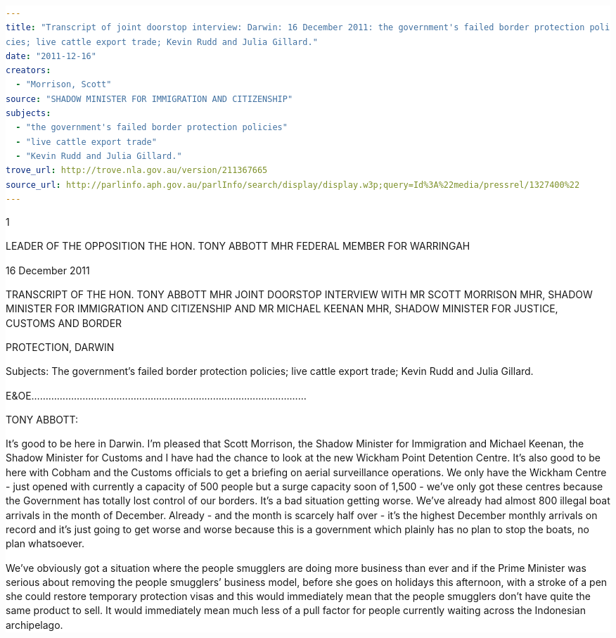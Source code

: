```yaml
---
title: "Transcript of joint doorstop interview: Darwin: 16 December 2011: the government's failed border protection policies; live cattle export trade; Kevin Rudd and Julia Gillard."
date: "2011-12-16"
creators:
  - "Morrison, Scott"
source: "SHADOW MINISTER FOR IMMIGRATION AND CITIZENSHIP"
subjects:
  - "the government's failed border protection policies"
  - "live cattle export trade"
  - "Kevin Rudd and Julia Gillard."
trove_url: http://trove.nla.gov.au/version/211367665
source_url: http://parlinfo.aph.gov.au/parlInfo/search/display/display.w3p;query=Id%3A%22media/pressrel/1327400%22
---
```


 1 

 

 

 

 

 LEADER OF THE OPPOSITION  THE HON. TONY ABBOTT MHR  FEDERAL MEMBER FOR WARRINGAH   

 16 December 2011   

 TRANSCRIPT OF THE HON. TONY ABBOTT MHR   JOINT DOORSTOP INTERVIEW WITH MR SCOTT MORRISON MHR, SHADOW  MINISTER FOR IMMIGRATION AND CITIZENSHIP AND MR MICHAEL  KEENAN MHR, SHADOW MINISTER FOR JUSTICE, CUSTOMS AND BORDER 

 PROTECTION,  DARWIN 

 

 Subjects: The government’s failed border protection policies; live cattle export trade; Kevin Rudd and Julia  Gillard.    

 E&OE……………………….……………………………………………………………   

 TONY ABBOTT:   

 It’s good to be here in Darwin. I’m pleased that Scott Morrison, the Shadow Minister for Immigration and  Michael Keenan, the Shadow Minister for Customs and I have had the chance to look at the new Wickham  Point Detention Centre. It’s also good to be here with Cobham and the Customs officials to get a briefing on  aerial surveillance operations. We only have the Wickham Centre - just opened with currently a capacity of  500 people but a surge capacity soon of 1,500 - we’ve only got these centres because the Government has  totally lost control of our borders. It’s a bad situation getting worse. We’ve already had almost 800 illegal  boat arrivals in the month of December. Already - and the month is scarcely half over - it’s the highest  December monthly arrivals on record and it’s just going to get worse and worse because this is a  government which plainly has no plan to stop the boats, no plan whatsoever.    

 We’ve obviously got a situation where the people smugglers are doing more business than ever and if the  Prime Minister was serious about removing the people smugglers’ business model, before she goes on  holidays this afternoon, with a stroke of a pen she could restore temporary protection visas and this would  immediately mean that the people smugglers don’t have quite the same product to sell. It would immediately  mean much less of a pull factor for people currently waiting across the Indonesian archipelago.    
